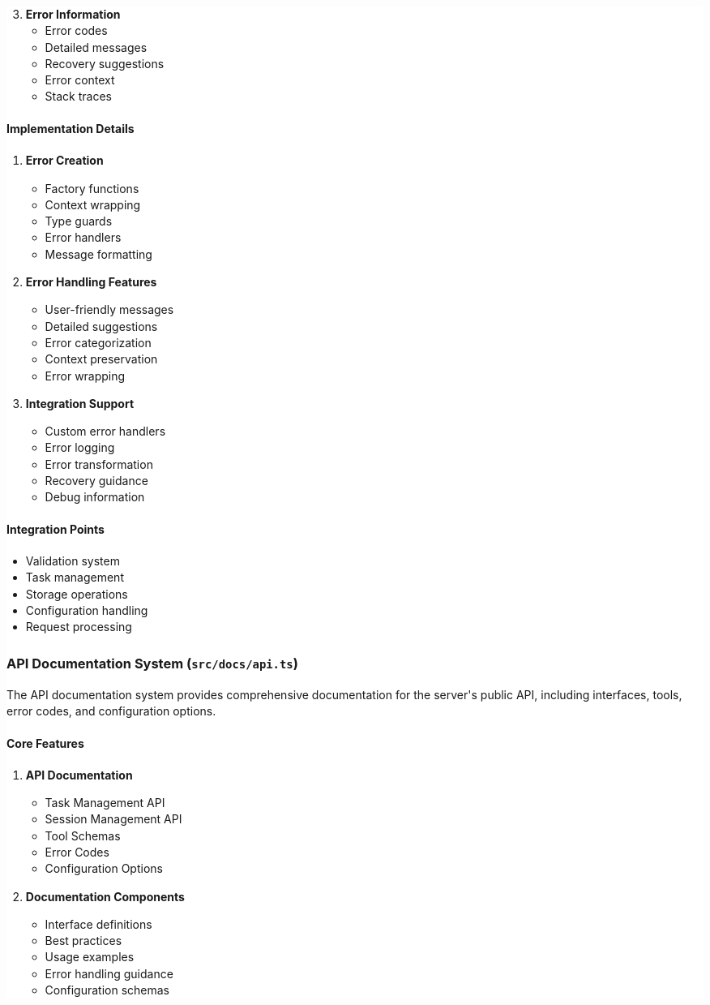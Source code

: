 3. **Error Information**
   - Error codes
   - Detailed messages
   - Recovery suggestions
   - Error context
   - Stack traces

#### Implementation Details

1. **Error Creation**
   - Factory functions
   - Context wrapping
   - Type guards
   - Error handlers
   - Message formatting

2. **Error Handling Features**
   - User-friendly messages
   - Detailed suggestions
   - Error categorization
   - Context preservation
   - Error wrapping

3. **Integration Support**
   - Custom error handlers
   - Error logging
   - Error transformation
   - Recovery guidance
   - Debug information

#### Integration Points
- Validation system
- Task management
- Storage operations
- Configuration handling
- Request processing

### API Documentation System (`src/docs/api.ts`)

The API documentation system provides comprehensive documentation for the server's public API, including interfaces, tools, error codes, and configuration options.

#### Core Features

1. **API Documentation**
   - Task Management API
   - Session Management API
   - Tool Schemas
   - Error Codes
   - Configuration Options

2. **Documentation Components**
   - Interface definitions
   - Best practices
   - Usage examples
   - Error handling guidance
   - Configuration schemas
